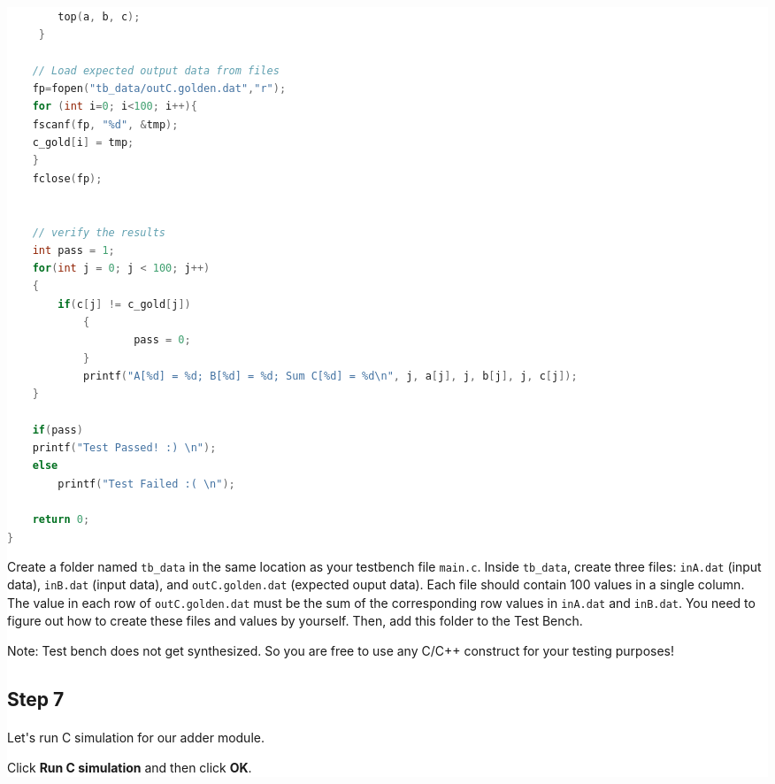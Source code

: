 ```C++
        top(a, b, c);
     }

    // Load expected output data from files
    fp=fopen("tb_data/outC.golden.dat","r");
    for (int i=0; i<100; i++){
    fscanf(fp, "%d", &tmp);
    c_gold[i] = tmp;
    } 
    fclose(fp);

    
    // verify the results
    int pass = 1;
    for(int j = 0; j < 100; j++)
    {
        if(c[j] != c_gold[j])
            {
                    pass = 0;
            }
            printf("A[%d] = %d; B[%d] = %d; Sum C[%d] = %d\n", j, a[j], j, b[j], j, c[j]);
    }

    if(pass)
    printf("Test Passed! :) \n");
    else
        printf("Test Failed :( \n");

    return 0;
}
```
Create a folder named `tb_data` in the same location as your testbench file `main.c`. Inside `tb_data`, create three files: `inA.dat` (input data), `inB.dat` (input data), and `outC.golden.dat` (expected ouput data). Each file should contain 100 values in a single column. The value in each row of `outC.golden.dat` must be the sum of the corresponding row values in `inA.dat` and `inB.dat`. You need to figure out how to create these files and values by yourself. Then, add this folder to the Test Bench. 

Note: Test bench does not get synthesized. So you are free to use any C/C++ construct for your testing purposes!


## Step 7

Let's run C simulation for our adder module.

Click **Run C simulation** and then click **OK**.
